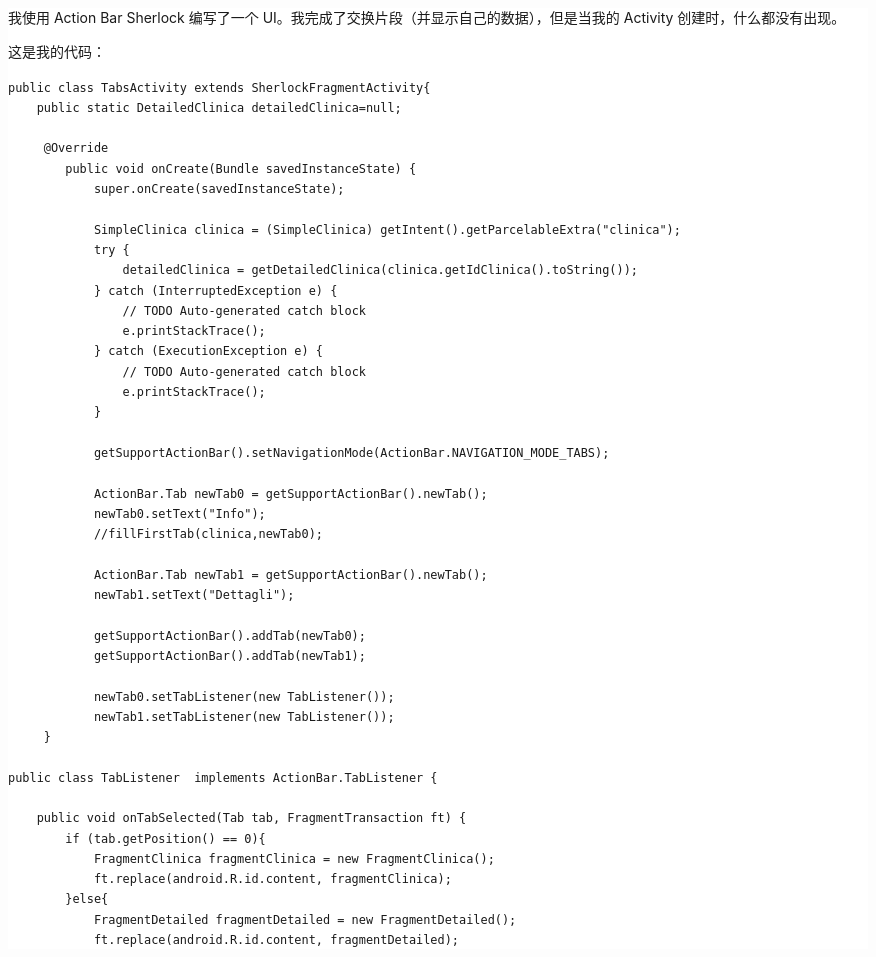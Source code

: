 我使用 Action Bar Sherlock 编写了一个 UI。我完成了交换片段（并显示自己的数据），但是当我的 Activity 创建时，什么都没有出现。

这是我的代码：

```
public class TabsActivity extends SherlockFragmentActivity{
    public static DetailedClinica detailedClinica=null;

     @Override
        public void onCreate(Bundle savedInstanceState) {
            super.onCreate(savedInstanceState);

            SimpleClinica clinica = (SimpleClinica) getIntent().getParcelableExtra("clinica");
            try {
                detailedClinica = getDetailedClinica(clinica.getIdClinica().toString());
            } catch (InterruptedException e) {
                // TODO Auto-generated catch block
                e.printStackTrace();
            } catch (ExecutionException e) {
                // TODO Auto-generated catch block
                e.printStackTrace();
            }

            getSupportActionBar().setNavigationMode(ActionBar.NAVIGATION_MODE_TABS);

            ActionBar.Tab newTab0 = getSupportActionBar().newTab();
            newTab0.setText("Info");
            //fillFirstTab(clinica,newTab0);

            ActionBar.Tab newTab1 = getSupportActionBar().newTab();
            newTab1.setText("Dettagli");

            getSupportActionBar().addTab(newTab0);
            getSupportActionBar().addTab(newTab1);

            newTab0.setTabListener(new TabListener());
            newTab1.setTabListener(new TabListener());
     }

public class TabListener  implements ActionBar.TabListener {

    public void onTabSelected(Tab tab, FragmentTransaction ft) {
        if (tab.getPosition() == 0){
            FragmentClinica fragmentClinica = new FragmentClinica();
            ft.replace(android.R.id.content, fragmentClinica);
        }else{
            FragmentDetailed fragmentDetailed = new FragmentDetailed();
            ft.replace(android.R.id.content, fragmentDetailed);
